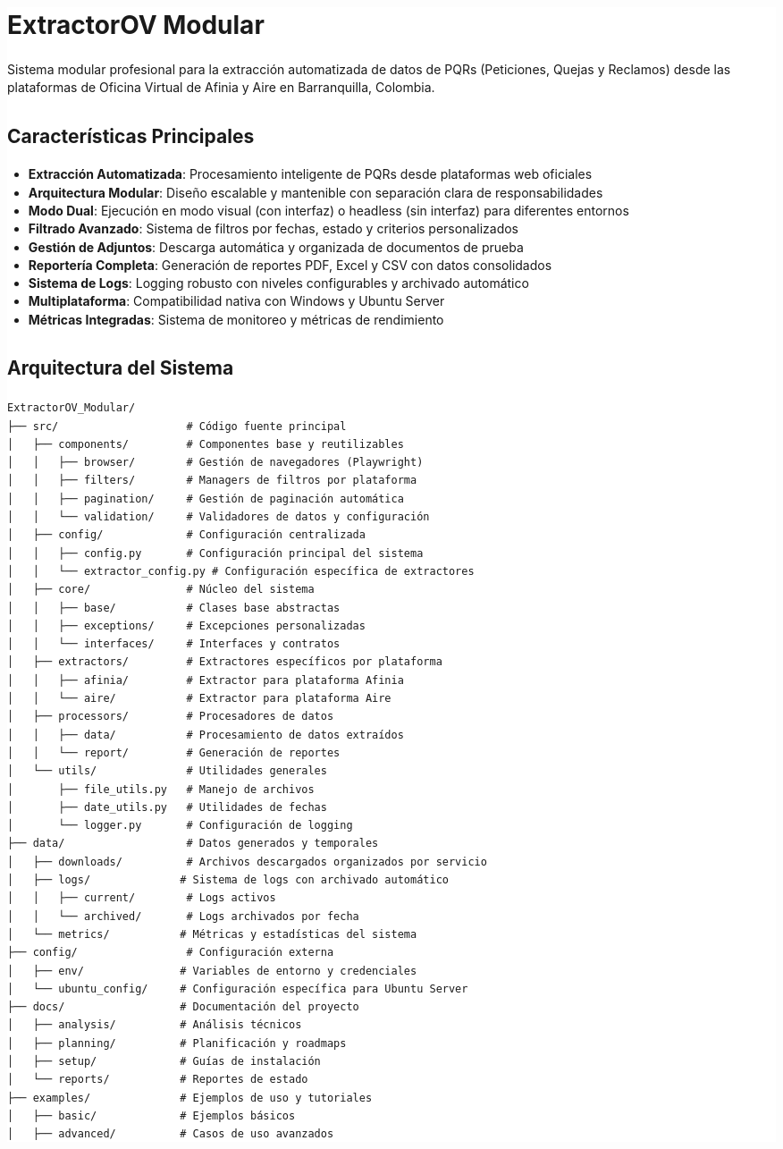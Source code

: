 # ExtractorOV Modular

Sistema modular profesional para la extracción automatizada de datos de PQRs (Peticiones, Quejas y Reclamos) desde las plataformas de Oficina Virtual de Afinia y Aire en Barranquilla, Colombia.

## Características Principales

- **Extracción Automatizada**: Procesamiento inteligente de PQRs desde plataformas web oficiales
- **Arquitectura Modular**: Diseño escalable y mantenible con separación clara de responsabilidades
- **Modo Dual**: Ejecución en modo visual (con interfaz) o headless (sin interfaz) para diferentes entornos
- **Filtrado Avanzado**: Sistema de filtros por fechas, estado y criterios personalizados
- **Gestión de Adjuntos**: Descarga automática y organizada de documentos de prueba
- **Reportería Completa**: Generación de reportes PDF, Excel y CSV con datos consolidados
- **Sistema de Logs**: Logging robusto con niveles configurables y archivado automático
- **Multiplataforma**: Compatibilidad nativa con Windows y Ubuntu Server
- **Métricas Integradas**: Sistema de monitoreo y métricas de rendimiento

## Arquitectura del Sistema

```
ExtractorOV_Modular/
├── src/                    # Código fuente principal
│   ├── components/         # Componentes base y reutilizables
│   │   ├── browser/        # Gestión de navegadores (Playwright)
│   │   ├── filters/        # Managers de filtros por plataforma
│   │   ├── pagination/     # Gestión de paginación automática
│   │   └── validation/     # Validadores de datos y configuración
│   ├── config/             # Configuración centralizada
│   │   ├── config.py       # Configuración principal del sistema
│   │   └── extractor_config.py # Configuración específica de extractores
│   ├── core/               # Núcleo del sistema
│   │   ├── base/           # Clases base abstractas
│   │   ├── exceptions/     # Excepciones personalizadas
│   │   └── interfaces/     # Interfaces y contratos
│   ├── extractors/         # Extractores específicos por plataforma
│   │   ├── afinia/         # Extractor para plataforma Afinia
│   │   └── aire/           # Extractor para plataforma Aire
│   ├── processors/         # Procesadores de datos
│   │   ├── data/           # Procesamiento de datos extraídos
│   │   └── report/         # Generación de reportes
│   └── utils/              # Utilidades generales
│       ├── file_utils.py   # Manejo de archivos
│       ├── date_utils.py   # Utilidades de fechas
│       └── logger.py       # Configuración de logging
├── data/                   # Datos generados y temporales
│   ├── downloads/          # Archivos descargados organizados por servicio
│   ├── logs/              # Sistema de logs con archivado automático
│   │   ├── current/        # Logs activos
│   │   └── archived/       # Logs archivados por fecha
│   └── metrics/           # Métricas y estadísticas del sistema
├── config/                 # Configuración externa
│   ├── env/               # Variables de entorno y credenciales
│   └── ubuntu_config/     # Configuración específica para Ubuntu Server
├── docs/                  # Documentación del proyecto
│   ├── analysis/          # Análisis técnicos
│   ├── planning/          # Planificación y roadmaps
│   ├── setup/             # Guías de instalación
│   └── reports/           # Reportes de estado
├── examples/              # Ejemplos de uso y tutoriales
│   ├── basic/             # Ejemplos básicos
│   ├── advanced/          # Casos de uso avanzados
```